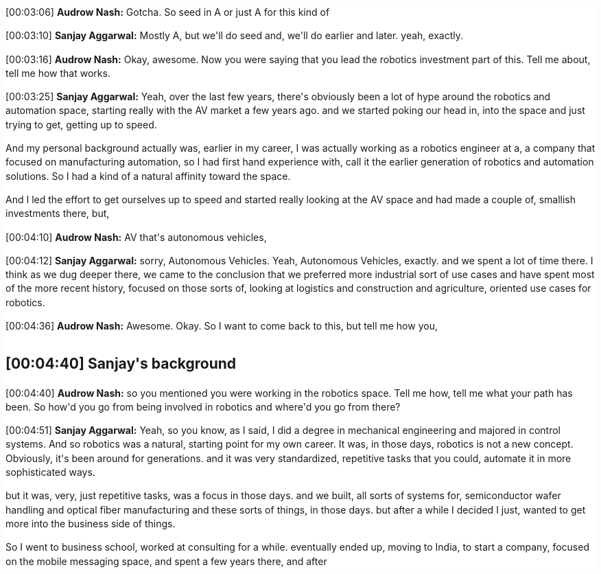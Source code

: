 [00:03:06] **Audrow Nash:** Gotcha. So seed in A or just A for this kind of

[00:03:10] **Sanjay Aggarwal:** Mostly A, but we'll do seed and, we'll do
earlier and later. yeah, exactly.

[00:03:16] **Audrow Nash:** Okay, awesome. Now you were saying that you lead the
robotics investment part of this. Tell me about, tell me how that works.

[00:03:25] **Sanjay Aggarwal:** Yeah, over the last few years, there's obviously
been a lot of hype around the robotics and automation space, starting really
with the AV market a few years ago. and we started poking our head in, into the
space and just trying to get, getting up to speed.

And my personal background actually was, earlier in my career, I was actually
working as a robotics engineer at a, a company that focused on manufacturing
automation, so I had first hand experience with, call it the earlier generation
of robotics and automation solutions. So I had a kind of a natural affinity
toward the space.

And I led the effort to get ourselves up to speed and started really looking at
the AV space and had made a couple of, smallish investments there, but,

[00:04:10] **Audrow Nash:** AV that's autonomous vehicles,

[00:04:12] **Sanjay Aggarwal:** sorry, Autonomous Vehicles. Yeah, Autonomous
Vehicles, exactly. and we spent a lot of time there. I think as we dug deeper
there, we came to the conclusion that we preferred more industrial sort of use
cases and have spent most of the more recent history, focused on those sorts of,
looking at logistics and construction and agriculture, oriented use cases for
robotics.

[00:04:36] **Audrow Nash:** Awesome. Okay. So I want to come back to this, but
tell me how you,

## [00:04:40] Sanjay's background

[00:04:40] **Audrow Nash:** so you mentioned you were working in the robotics
space. Tell me how, tell me what your path has been. So how'd you go from being
involved in robotics and where'd you go from there?

[00:04:51] **Sanjay Aggarwal:** Yeah, so you know, as I said, I did a degree in
mechanical engineering and majored in control systems. And so robotics was a
natural, starting point for my own career. It was, in those days, robotics is
not a new concept. Obviously, it's been around for generations. and it was very
standardized, repetitive tasks that you could, automate it in more sophisticated
ways.

but it was, very, just repetitive tasks, was a focus in those days. and we
built, all sorts of systems for, semiconductor wafer handling and optical fiber
manufacturing and these sorts of things, in those days. but after a while I
decided I just, wanted to get more into the business side of things.

So I went to business school, worked at consulting for a while. eventually ended
up, moving to India, to start a company, focused on the mobile messaging space,
and spent a few years there, and after
